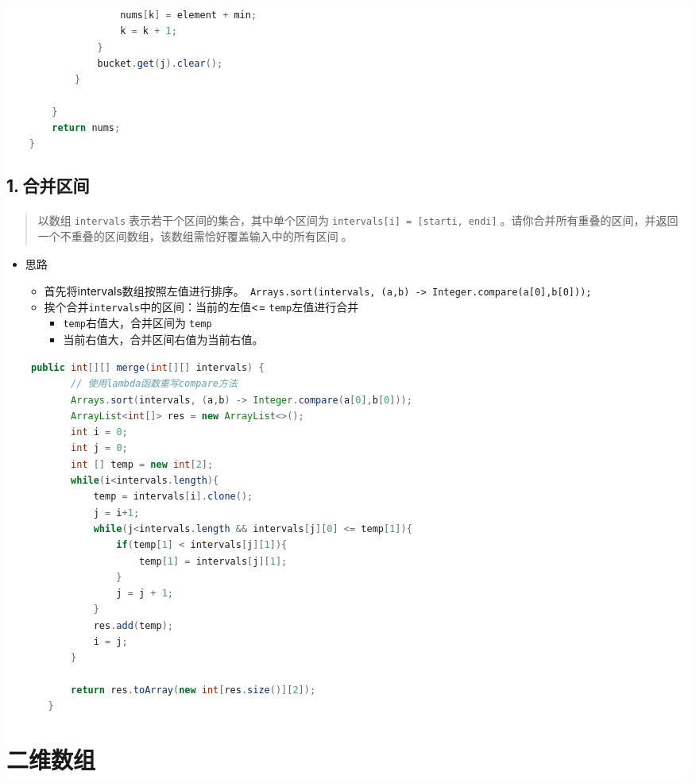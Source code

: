   ```java
                      nums[k] = element + min;
                      k = k + 1;
                  }
                  bucket.get(j).clear();
              }
  
          }
          return nums;                                     
      }
  ```

  

## 1. 合并区间

> 以数组 `intervals` 表示若干个区间的集合，其中单个区间为 `intervals[i] = [starti, endi]` 。请你合并所有重叠的区间，并返回 一个不重叠的区间数组，该数组需恰好覆盖输入中的所有区间 。

- 思路

  - 首先将intervals数组按照左值进行排序。` Arrays.sort(intervals, (a,b) -> Integer.compare(a[0],b[0]));`
  - 挨个合并`intervals`中的区间：当前的左值<= `temp`左值进行合并
    - `temp`右值大，合并区间为 `temp`
    - 当前右值大，合并区间右值为当前右值。

  ```java
   public int[][] merge(int[][] intervals) {
          // 使用lambda函数重写compare方法
          Arrays.sort(intervals, (a,b) -> Integer.compare(a[0],b[0]));
          ArrayList<int[]> res = new ArrayList<>();
          int i = 0;
          int j = 0;
          int [] temp = new int[2];
          while(i<intervals.length){
              temp = intervals[i].clone();
              j = i+1;
              while(j<intervals.length && intervals[j][0] <= temp[1]){
                  if(temp[1] < intervals[j][1]){
                      temp[1] = intervals[j][1];
                  }
                  j = j + 1;
              }
              res.add(temp);
              i = j;
          }
  
          return res.toArray(new int[res.size()][2]);
      }
  ```



# 二维数组
